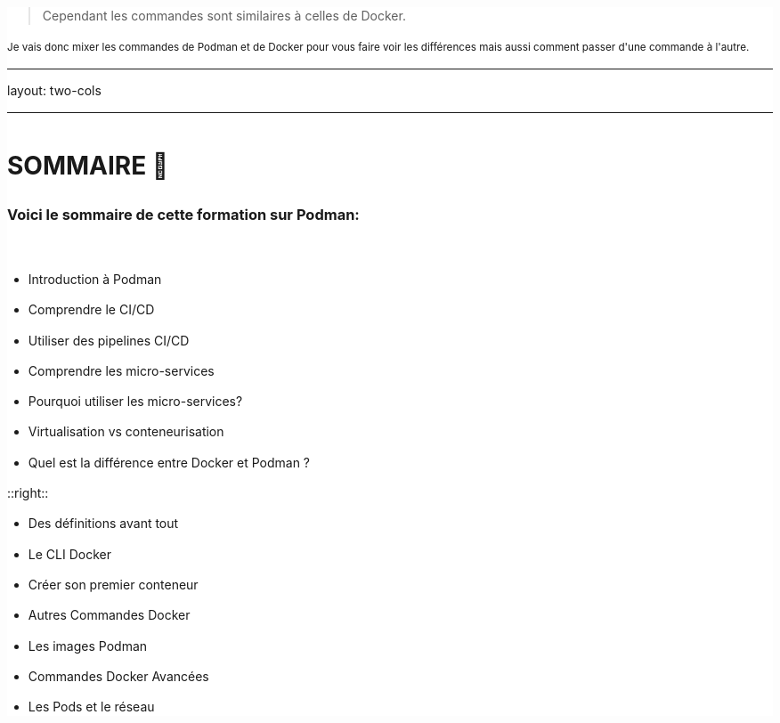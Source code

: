 > Cependant les commandes sont similaires à celles de Docker.



</span>



<small>Je vais donc mixer les commandes de Podman et de Docker pour vous faire voir les différences mais aussi comment passer d'une commande à l'autre.</small>



---

layout: two-cols

---



# SOMMAIRE 📜



### Voici le sommaire de cette formation sur Podman:



<br>



- Introduction à Podman

- Comprendre le CI/CD

- Utiliser des pipelines CI/CD

- Comprendre les micro-services

- Pourquoi utiliser les micro-services?

- Virtualisation vs conteneurisation

- Quel est la différence entre Docker et Podman ?



::right::



- Des définitions avant tout

- Le CLI Docker

- Créer son premier conteneur

- Autres Commandes Docker

- Les images Podman

- Commandes Docker Avancées

- Les Pods et le réseau
